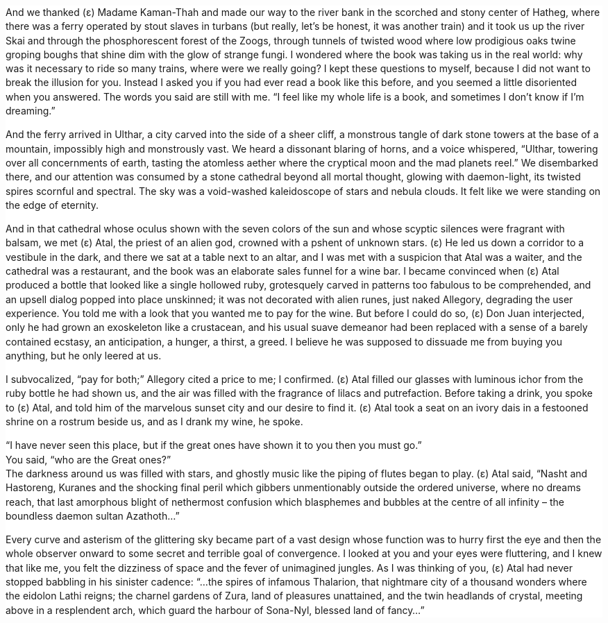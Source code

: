 And we thanked (ε) Madame Kaman-Thah and made our way to the river bank in the scorched and stony center of Hatheg, where there was a ferry operated by stout slaves in turbans (but really, let’s be honest, it was another train) and it took us up the river Skai and through the phosphorescent forest of the Zoogs, through tunnels of twisted wood where low prodigious oaks twine groping boughs that shine dim with the glow of strange fungi. I wondered where the book was taking us in the real world: why was it necessary to ride so many trains, where were we really going? I kept these questions to myself, because I did not want to break the illusion for you. Instead I asked you if you had ever read a book like this before, and you seemed a little disoriented when you answered. The words you said are still with me. “I feel like my whole life is a book, and sometimes I don’t know if I’m dreaming.”

And the ferry arrived in Ulthar, a city carved into the side of a sheer cliff, a monstrous tangle of dark stone towers at the base of a mountain, impossibly high and monstrously vast. We heard a dissonant blaring of horns, and a voice whispered, “Ulthar, towering over all concernments of earth, tasting the atomless aether where the cryptical moon and the mad planets reel.” We disembarked there, and our attention was consumed by a stone cathedral beyond all mortal thought, glowing with daemon-light, its twisted spires scornful and spectral. The sky was a void-washed kaleidoscope of stars and nebula clouds. It felt like we were standing on the edge of eternity.

And in that cathedral whose oculus shown with the seven colors of the sun and whose scyptic silences were fragrant with balsam, we met (ε) Atal, the priest of an alien god, crowned with a pshent of unknown stars. (ε) He led us down a corridor to a vestibule in the dark, and there we sat at a table next to an altar, and I was met with a suspicion that Atal was a waiter, and the cathedral was a restaurant, and the book was an elaborate sales funnel for a wine bar. I became convinced when (ε) Atal produced a bottle that looked like a single hollowed ruby, grotesquely carved in patterns too fabulous to be comprehended, and an upsell dialog popped into place unskinned; it was not decorated with alien runes, just naked Allegory, degrading the user experience. You told me with a look that you wanted me to pay for the wine. But before I could do so, (ε) Don Juan interjected, only he had grown an exoskeleton like a crustacean, and his usual suave demeanor had been replaced with a sense of a barely contained ecstasy, an anticipation, a hunger, a thirst, a greed. I believe he was supposed to dissuade me from buying you anything, but he only leered at us.

I subvocalized, “pay for both;” Allegory cited a price to me; I confirmed. (ε) Atal filled our glasses with luminous ichor from the ruby bottle he had shown us, and the air was filled with the fragrance of lilacs and putrefaction. Before taking a drink, you spoke to (ε) Atal, and told him of the marvelous sunset city and our desire to find it. (ε) Atal took a seat on an ivory dais in a festooned shrine on a rostrum beside us, and as I drank my wine, he spoke.

“I have never seen this place, but if the great ones have shown it to you then you must go.”  
You said, “who are the Great ones?”  
The darkness around us was filled with stars, and ghostly music like the piping of flutes began to play. (ε) Atal said, “Nasht and Hastoreng, Kuranes and the shocking final peril which gibbers unmentionably outside the ordered universe, where no dreams reach, that last amorphous blight of nethermost confusion which blasphemes and bubbles at the centre of all infinity – the boundless daemon sultan Azathoth…”

Every curve and asterism of the glittering sky became part of a vast design whose function was to hurry first the eye and then the whole observer onward to some secret and terrible goal of convergence. I looked at you and your eyes were fluttering, and I knew that like me, you felt the dizziness of space and the fever of unimagined jungles. As I was thinking of you, (ε) Atal had never stopped babbling in his sinister cadence: “…the spires of infamous Thalarion, that nightmare city of a thousand wonders where the eidolon Lathi reigns; the charnel gardens of Zura, land of pleasures unattained, and the twin headlands of crystal, meeting above in a resplendent arch, which guard the harbour of Sona-Nyl, blessed land of fancy…”
